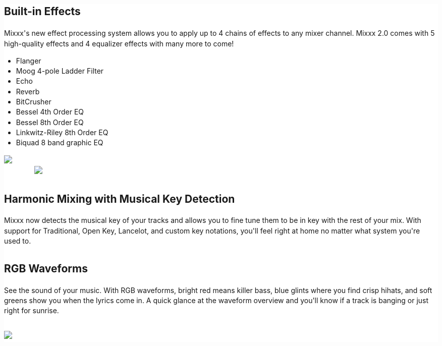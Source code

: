   
  <div class="halfbox_left">
    <h2>Built-in Effects</h2>
    <p>
      Mixxx's new effect processing system allows you to apply up to 4 chains of effects to any mixer channel.
      Mixxx 2.0 comes with 5 high-quality effects and 4 equalizer effects with many more to come!
      <ul>
        <li>Flanger</li>
        <li>Moog 4-pole Ladder Filter</li>
        <li>Echo</li>
        <li>Reverb</li>
        <li>BitCrusher</li>
        <li>Bessel 4th Order EQ</li>
        <li>Bessel 8th Order EQ</li>
        <li>Linkwitz-Riley 8th Order EQ</li>
        <li>Biquad 8 band graphic EQ</li>
      </ul>
    </p>
  </div>

  <div class="halfbox_right">
    <img class="responsive" width="400px" src="{static}/images/news/2.0/feature-effects.png">
  </div>
  <div style="clear: both;"></div>

  
  <div class="halfbox_left">
    <img class="responsive" width="300px" src="{static}/images/news/2.0/feature-keydetect.jpg" style="margin-left: 60px;">
  </div>

  <div class="halfbox_right">
    <h2>Harmonic Mixing with Musical Key Detection</h2>
    <p>
      Mixxx now detects the musical key of your tracks and allows you to fine tune them to be in key with the rest of your mix. With support for Traditional, Open Key, Lancelot, and custom key notations, you'll feel right at home no matter what system you're used to.
    </p>
  </div>
  <div style="clear: both;"></div>

  
  <div class="halfbox_left">
    <h2>RGB Waveforms</h2>
    <p>
      See the sound of your music.  With RGB waveforms, bright red means killer bass, blue glints where you find crisp hihats, and soft greens show you when the lyrics come in.  A quick glance at the waveform overview and you'll know if a track is banging or just right for sunrise.
    </p>
  </div>

  <div class="halfbox_right" style="margin-top: 30px;">
    <img class="responsive" width="400px" src="{static}/images/news/2.0/feature-rgbwaveform.png">
  </div>

